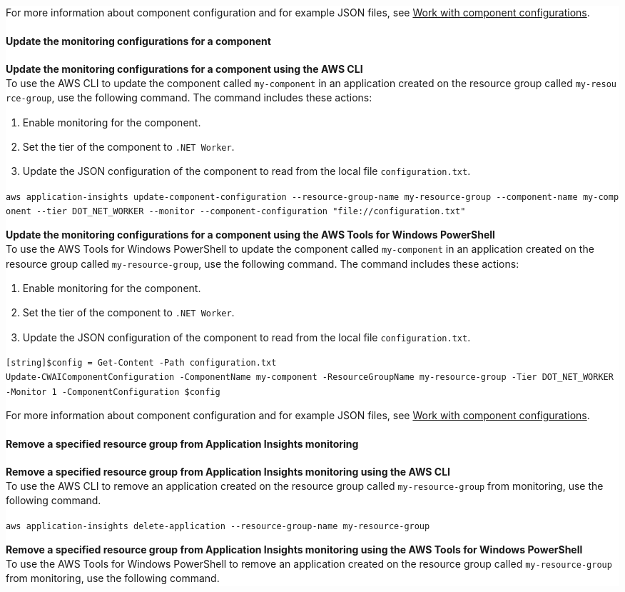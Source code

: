 For more information about component configuration and for example JSON files, see [Work with component configurations](component-config.md)\.

#### Update the monitoring configurations for a component<a name="update-monitoring"></a>

**Update the monitoring configurations for a component using the AWS CLI**  
To use the AWS CLI to update the component called `my-component` in an application created on the resource group called `my-resource-group`, use the following command\. The command includes these actions:

1. Enable monitoring for the component\.

1. Set the tier of the component to `.NET Worker`\.

1. Update the JSON configuration of the component to read from the local file `configuration.txt`\.

```
aws application-insights update-component-configuration --resource-group-name my-resource-group --component-name my-component --tier DOT_NET_WORKER --monitor --component-configuration "file://configuration.txt"
```

**Update the monitoring configurations for a component using the AWS Tools for Windows PowerShell**  
To use the AWS Tools for Windows PowerShell to update the component called `my-component` in an application created on the resource group called `my-resource-group`, use the following command\. The command includes these actions:

1. Enable monitoring for the component\.

1. Set the tier of the component to `.NET Worker`\.

1. Update the JSON configuration of the component to read from the local file `configuration.txt`\.

```
[string]$config = Get-Content -Path configuration.txt
Update-CWAIComponentConfiguration -ComponentName my-component -ResourceGroupName my-resource-group -Tier DOT_NET_WORKER -Monitor 1 -ComponentConfiguration $config
```

For more information about component configuration and for example JSON files, see [Work with component configurations](component-config.md)\.

#### Remove a specified resource group from Application Insights monitoring<a name="update-monitoring"></a>

**Remove a specified resource group from Application Insights monitoring using the AWS CLI**  
To use the AWS CLI to remove an application created on the resource group called `my-resource-group` from monitoring, use the following command\.

```
aws application-insights delete-application --resource-group-name my-resource-group
```

**Remove a specified resource group from Application Insights monitoring using the AWS Tools for Windows PowerShell**  
To use the AWS Tools for Windows PowerShell to remove an application created on the resource group called `my-resource-group` from monitoring, use the following command\.
